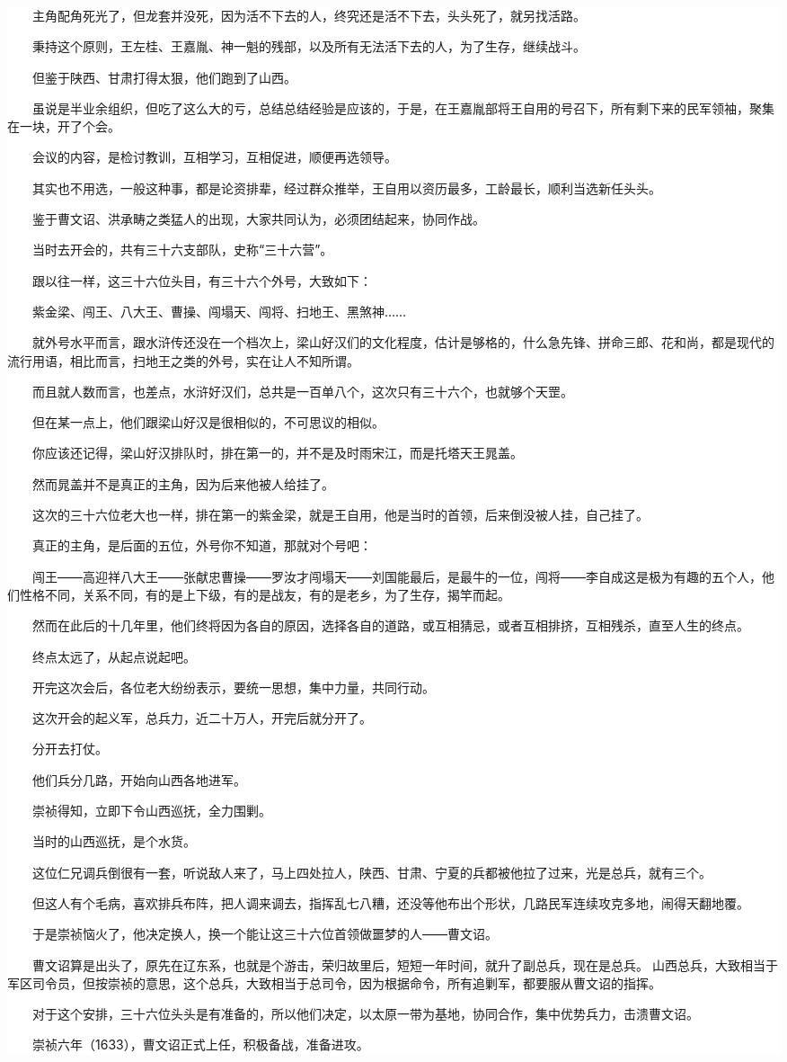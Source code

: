 　　主角配角死光了，但龙套并没死，因为活不下去的人，终究还是活不下去，头头死了，就另找活路。
            
　　秉持这个原则，王左桂、王嘉胤、神一魁的残部，以及所有无法活下去的人，为了生存，继续战斗。
            
　　但鉴于陕西、甘肃打得太狠，他们跑到了山西。
            
　　虽说是半业余组织，但吃了这么大的亏，总结总结经验是应该的，于是，在王嘉胤部将王自用的号召下，所有剩下来的民军领袖，聚集在一块，开了个会。
            
　　会议的内容，是检讨教训，互相学习，互相促进，顺便再选领导。
            
　　其实也不用选，一般这种事，都是论资排辈，经过群众推举，王自用以资历最多，工龄最长，顺利当选新任头头。
            
　　鉴于曹文诏、洪承畴之类猛人的出现，大家共同认为，必须团结起来，协同作战。
            
　　当时去开会的，共有三十六支部队，史称“三十六营”。
            
　　跟以往一样，这三十六位头目，有三十六个外号，大致如下：
            
　　紫金梁、闯王、八大王、曹操、闯塌天、闯将、扫地王、黑煞神……
            
　　就外号水平而言，跟水浒传还没在一个档次上，梁山好汉们的文化程度，估计是够格的，什么急先锋、拼命三郎、花和尚，都是现代的流行用语，相比而言，扫地王之类的外号，实在让人不知所谓。
            
　　而且就人数而言，也差点，水浒好汉们，总共是一百单八个，这次只有三十六个，也就够个天罡。
            
　　但在某一点上，他们跟梁山好汉是很相似的，不可思议的相似。
            
　　你应该还记得，梁山好汉排队时，排在第一的，并不是及时雨宋江，而是托塔天王晁盖。
            
　　然而晁盖并不是真正的主角，因为后来他被人给挂了。
            
　　这次的三十六位老大也一样，排在第一的紫金梁，就是王自用，他是当时的首领，后来倒没被人挂，自己挂了。
            
　　真正的主角，是后面的五位，外号你不知道，那就对个号吧：
            
　　闯王——高迎祥八大王——张献忠曹操——罗汝才闯塌天——刘国能最后，是最牛的一位，闯将——李自成这是极为有趣的五个人，他们性格不同，关系不同，有的是上下级，有的是战友，有的是老乡，为了生存，揭竿而起。
            
　　然而在此后的十几年里，他们终将因为各自的原因，选择各自的道路，或互相猜忌，或者互相排挤，互相残杀，直至人生的终点。
            
　　终点太远了，从起点说起吧。
            
　　开完这次会后，各位老大纷纷表示，要统一思想，集中力量，共同行动。
            
　　这次开会的起义军，总兵力，近二十万人，开完后就分开了。
            
　　分开去打仗。
            
　　他们兵分几路，开始向山西各地进军。
            
　　崇祯得知，立即下令山西巡抚，全力围剿。
            
　　当时的山西巡抚，是个水货。
            
　　这位仁兄调兵倒很有一套，听说敌人来了，马上四处拉人，陕西、甘肃、宁夏的兵都被他拉了过来，光是总兵，就有三个。
            
　　但这人有个毛病，喜欢排兵布阵，把人调来调去，指挥乱七八糟，还没等他布出个形状，几路民军连续攻克多地，闹得天翻地覆。
            
　　于是崇祯恼火了，他决定换人，换一个能让这三十六位首领做噩梦的人——曹文诏。
            
　　曹文诏算是出头了，原先在辽东系，也就是个游击，荣归故里后，短短一年时间，就升了副总兵，现在是总兵。 山西总兵，大致相当于军区司令员，但按崇祯的意思，这个总兵，大致相当于总司令，因为根据命令，所有追剿军，都要服从曹文诏的指挥。
            
　　对于这个安排，三十六位头头是有准备的，所以他们决定，以太原一带为基地，协同合作，集中优势兵力，击溃曹文诏。
            
　　崇祯六年（1633），曹文诏正式上任，积极备战，准备进攻。
            